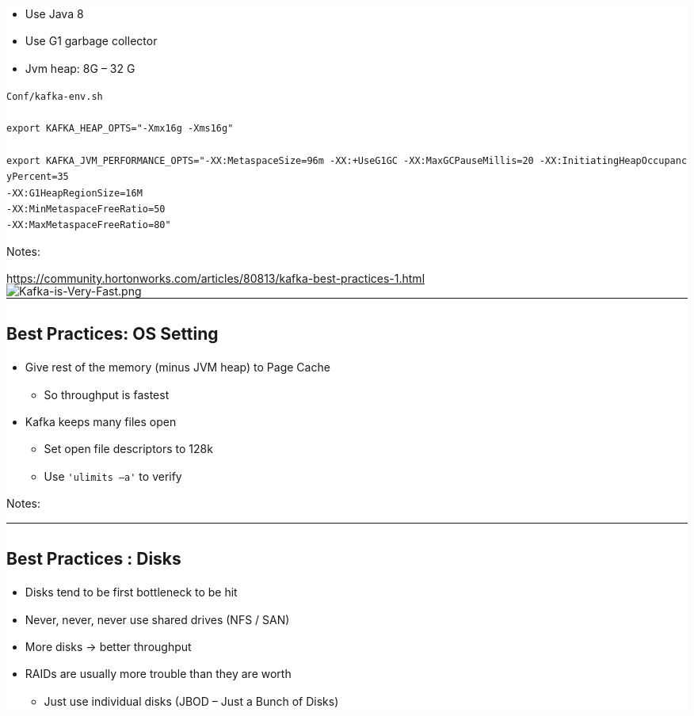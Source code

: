 
 * Use Java 8

 * Use G1 garbage collector

 * Jvm heap: 8G – 32 G

```text
Conf/kafka-env.sh

export KAFKA_HEAP_OPTS="-Xmx16g -Xms16g"

export KAFKA_JVM_PERFORMANCE_OPTS="-XX:MetaspaceSize=96m -XX:+UseG1GC -XX:MaxGCPauseMillis=20 -XX:InitiatingHeapOccupancyPercent=35
-XX:G1HeapRegionSize=16M
-XX:MinMetaspaceFreeRatio=50
-XX:MaxMetaspaceFreeRatio=80"

```

Notes: 

https://community.hortonworks.com/articles/80813/kafka-best-practices-1.html


---

## Best Practices: OS Setting


 * Give rest of the memory (minus JVM heap) to Page Cache

     - So throughput is fastest

 * Kafka keeps many files open

     - Set open file descriptors to 128k

     - Use `'ulimits –a'` to verify

<img src="../../assets/images/kafka/Kafka-is-Very-Fast.png" alt="Kafka-is-Very-Fast.png" style="width:50%; position: absolute; top:374px;"/>

Notes: 




---

## Best Practices : Disks 


 * Disks tend to be first bottleneck to be hit

 * Never, never, never use shared drives (NFS / SAN)

 * More disks -> better throughput

 * RAIDs are usually more trouble than they are worth

     - Just use individual disks (JBOD – Just a Bunch of Disks)
